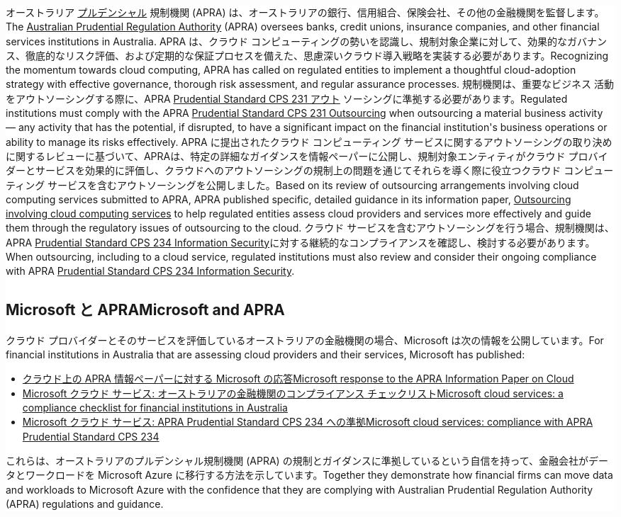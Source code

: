 <span data-ttu-id="b6451-106">オーストラリア [プルデンシャル](https://www.apra.gov.au/) 規制機関 (APRA) は、オーストラリアの銀行、信用組合、保険会社、その他の金融機関を監督します。</span><span class="sxs-lookup"><span data-stu-id="b6451-106">The [Australian Prudential Regulation Authority](https://www.apra.gov.au/) (APRA) oversees banks, credit unions, insurance companies, and other financial services institutions in Australia.</span></span> <span data-ttu-id="b6451-107">APRA は、クラウド コンピューティングの勢いを認識し、規制対象企業に対して、効果的なガバナンス、徹底的なリスク評価、および定期的な保証プロセスを備えた、思慮深いクラウド導入戦略を実装する必要があります。</span><span class="sxs-lookup"><span data-stu-id="b6451-107">Recognizing the momentum towards cloud computing, APRA has called on regulated entities to implement a thoughtful cloud-adoption strategy with effective governance, thorough risk assessment, and regular assurance processes.</span></span> <span data-ttu-id="b6451-108">規制機関は、重要なビジネス 活動をアウトソーシングする際に、APRA [Prudential Standard CPS 231 アウト](https://www.apra.gov.au/sites/default/files/Prudential-Standard-CPS-231-Outsourcing-%28July-2017%29.pdf) ソーシングに準拠する必要があります。</span><span class="sxs-lookup"><span data-stu-id="b6451-108">Regulated institutions must comply with the APRA [Prudential Standard CPS 231 Outsourcing](https://www.apra.gov.au/sites/default/files/Prudential-Standard-CPS-231-Outsourcing-%28July-2017%29.pdf) when outsourcing a material business activity — any activity that has the potential, if disrupted, to have a significant impact on the financial institution's business operations or ability to manage its risks effectively.</span></span> <span data-ttu-id="b6451-109">APRA に提出されたクラウド コンピューティング サービスに関するアウトソーシングの取り決めに関するレビューに基づいて、APRA[](https://www.apra.gov.au/sites/default/files/information_paper_-_outsourcing_involving_cloud_computing_services.pdf)は、特定の詳細なガイダンスを情報ペーパーに公開し、規制対象エンティティがクラウド プロバイダーとサービスを効果的に評価し、クラウドへのアウトソーシングの規制上の問題を通じてそれらを導く際に役立つクラウド コンピューティング サービスを含むアウトソーシングを公開しました。</span><span class="sxs-lookup"><span data-stu-id="b6451-109">Based on its review of outsourcing arrangements involving cloud computing services submitted to APRA, APRA published specific, detailed guidance in its information paper, [Outsourcing involving cloud computing services](https://www.apra.gov.au/sites/default/files/information_paper_-_outsourcing_involving_cloud_computing_services.pdf) to help regulated entities assess cloud providers and services more effectively and guide them through the regulatory issues of outsourcing to the cloud.</span></span>  <span data-ttu-id="b6451-110">クラウド サービスを含むアウトソーシングを行う場合、規制機関は、APRA [Prudential Standard CPS 234 Information Security](https://www.legislation.gov.au/Details/F2018L01745)に対する継続的なコンプライアンスを確認し、検討する必要があります。</span><span class="sxs-lookup"><span data-stu-id="b6451-110">When outsourcing, including to a cloud service, regulated institutions must also review and consider their ongoing compliance with APRA [Prudential Standard CPS 234 Information Security](https://www.legislation.gov.au/Details/F2018L01745).</span></span>

## <a name="microsoft-and-apra"></a><span data-ttu-id="b6451-111">Microsoft と APRA</span><span class="sxs-lookup"><span data-stu-id="b6451-111">Microsoft and APRA</span></span>

<span data-ttu-id="b6451-112">クラウド プロバイダーとそのサービスを評価しているオーストラリアの金融機関の場合、Microsoft は次の情報を公開しています。</span><span class="sxs-lookup"><span data-stu-id="b6451-112">For financial institutions in Australia that are assessing cloud providers and their services, Microsoft has published:</span></span>

- [<span data-ttu-id="b6451-113">クラウド上の APRA 情報ペーパーに対する Microsoft の応答</span><span class="sxs-lookup"><span data-stu-id="b6451-113">Microsoft response to the APRA Information Paper on Cloud</span></span>](https://aka.ms/navigatecloudaustralia) 
- [<span data-ttu-id="b6451-114">Microsoft クラウド サービス: オーストラリアの金融機関のコンプライアンス チェックリスト</span><span class="sxs-lookup"><span data-stu-id="b6451-114">Microsoft cloud services: a compliance checklist for financial institutions in Australia</span></span>](https://www.microsoft.com/cms/api/am/binary/RE3ez0C)
- [<span data-ttu-id="b6451-115">Microsoft クラウド サービス: APRA Prudential Standard CPS 234 への準拠</span><span class="sxs-lookup"><span data-stu-id="b6451-115">Microsoft cloud services: compliance with APRA Prudential Standard CPS 234</span></span>](https://query.prod.cms.rt.microsoft.com/cms/api/am/binary/RE2OsZg)

<span data-ttu-id="b6451-116">これらは、オーストラリアのプルデンシャル規制機関 (APRA) の規制とガイダンスに準拠しているという自信を持って、金融会社がデータとワークロードを Microsoft Azure に移行する方法を示しています。</span><span class="sxs-lookup"><span data-stu-id="b6451-116">Together they demonstrate how financial firms can move data and workloads to Microsoft Azure with the confidence that they are complying with Australian Prudential Regulation Authority (APRA) regulations and guidance.</span></span>
